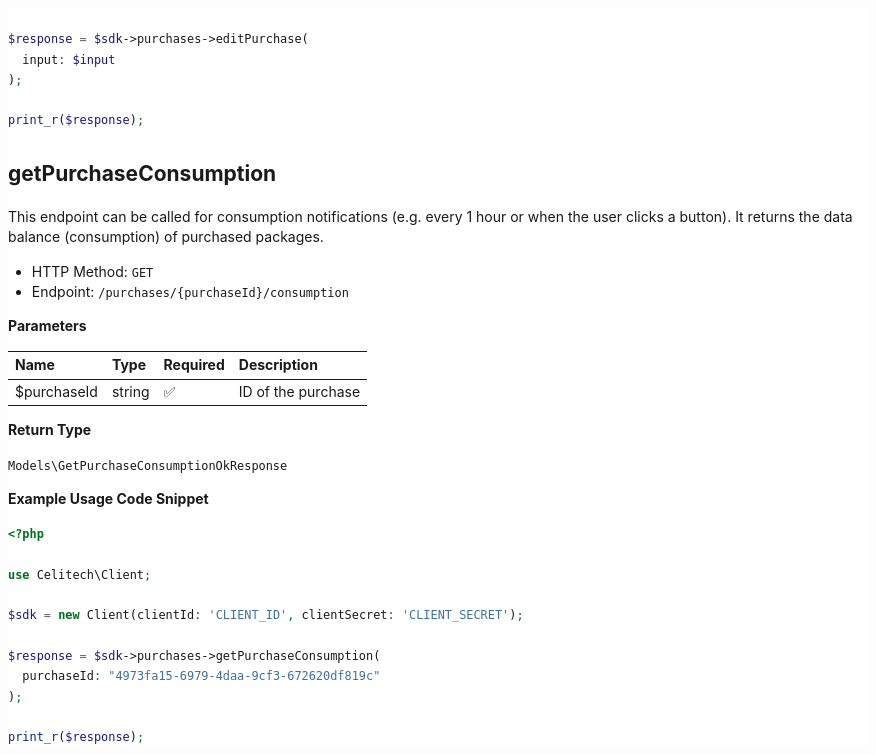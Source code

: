 ```php

$response = $sdk->purchases->editPurchase(
  input: $input
);

print_r($response);
```

## getPurchaseConsumption

This endpoint can be called for consumption notifications (e.g. every 1 hour or when the user clicks a button). It returns the data balance (consumption) of purchased packages.


- HTTP Method: `GET`
- Endpoint: `/purchases/{purchaseId}/consumption`

**Parameters**

| Name    | Type| Required | Description |
| :-------- | :----------| :----------| :----------|
| $purchaseId | string | ✅ | ID of the purchase |

**Return Type**

`Models\GetPurchaseConsumptionOkResponse`

**Example Usage Code Snippet**
```php
<?php

use Celitech\Client;

$sdk = new Client(clientId: 'CLIENT_ID', clientSecret: 'CLIENT_SECRET');

$response = $sdk->purchases->getPurchaseConsumption(
  purchaseId: "4973fa15-6979-4daa-9cf3-672620df819c"
);

print_r($response);
```


